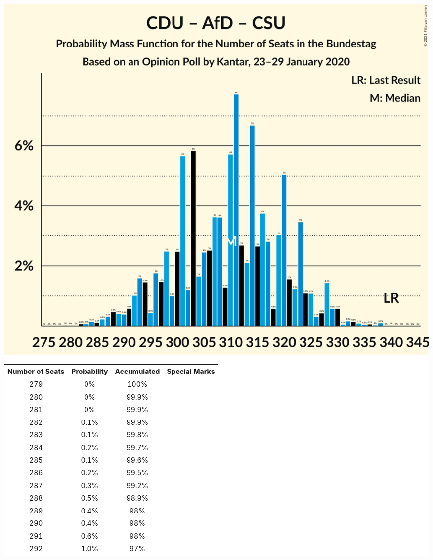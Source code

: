 ![Graph with seats probability mass function not yet produced](2020-01-29-Kantar-coalitions-seats-pmf-cdu–afd–csu.png "Seats Probability Mass Function")

| Number of Seats | Probability | Accumulated | Special Marks |
|:---------------:|:-----------:|:-----------:|:-------------:|
| 279 | 0% | 100% |  |
| 280 | 0% | 99.9% |  |
| 281 | 0% | 99.9% |  |
| 282 | 0.1% | 99.9% |  |
| 283 | 0.1% | 99.8% |  |
| 284 | 0.2% | 99.7% |  |
| 285 | 0.1% | 99.6% |  |
| 286 | 0.2% | 99.5% |  |
| 287 | 0.3% | 99.2% |  |
| 288 | 0.5% | 98.9% |  |
| 289 | 0.4% | 98% |  |
| 290 | 0.4% | 98% |  |
| 291 | 0.6% | 98% |  |
| 292 | 1.0% | 97% |  |